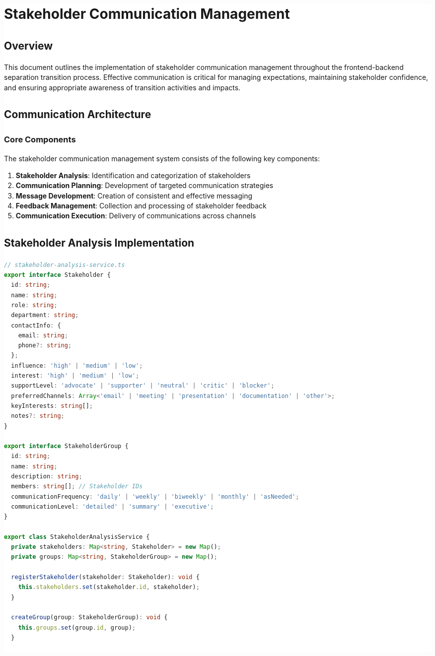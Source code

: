 # Stakeholder Communication Management

## Overview
This document outlines the implementation of stakeholder communication management throughout the frontend-backend separation transition process. Effective communication is critical for managing expectations, maintaining stakeholder confidence, and ensuring appropriate awareness of transition activities and impacts.

## Communication Architecture

### Core Components
The stakeholder communication management system consists of the following key components:

1. **Stakeholder Analysis**: Identification and categorization of stakeholders
2. **Communication Planning**: Development of targeted communication strategies
3. **Message Development**: Creation of consistent and effective messaging
4. **Feedback Management**: Collection and processing of stakeholder feedback
5. **Communication Execution**: Delivery of communications across channels

## Stakeholder Analysis Implementation

```typescript
// stakeholder-analysis-service.ts
export interface Stakeholder {
  id: string;
  name: string;
  role: string;
  department: string;
  contactInfo: {
    email: string;
    phone?: string;
  };
  influence: 'high' | 'medium' | 'low';
  interest: 'high' | 'medium' | 'low';
  supportLevel: 'advocate' | 'supporter' | 'neutral' | 'critic' | 'blocker';
  preferredChannels: Array<'email' | 'meeting' | 'presentation' | 'documentation' | 'other'>;
  keyInterests: string[];
  notes?: string;
}

export interface StakeholderGroup {
  id: string;
  name: string;
  description: string;
  members: string[]; // Stakeholder IDs
  communicationFrequency: 'daily' | 'weekly' | 'biweekly' | 'monthly' | 'asNeeded';
  communicationLevel: 'detailed' | 'summary' | 'executive';
}

export class StakeholderAnalysisService {
  private stakeholders: Map<string, Stakeholder> = new Map();
  private groups: Map<string, StakeholderGroup> = new Map();
  
  registerStakeholder(stakeholder: Stakeholder): void {
    this.stakeholders.set(stakeholder.id, stakeholder);
  }
  
  createGroup(group: StakeholderGroup): void {
    this.groups.set(group.id, group);
  }
  
```